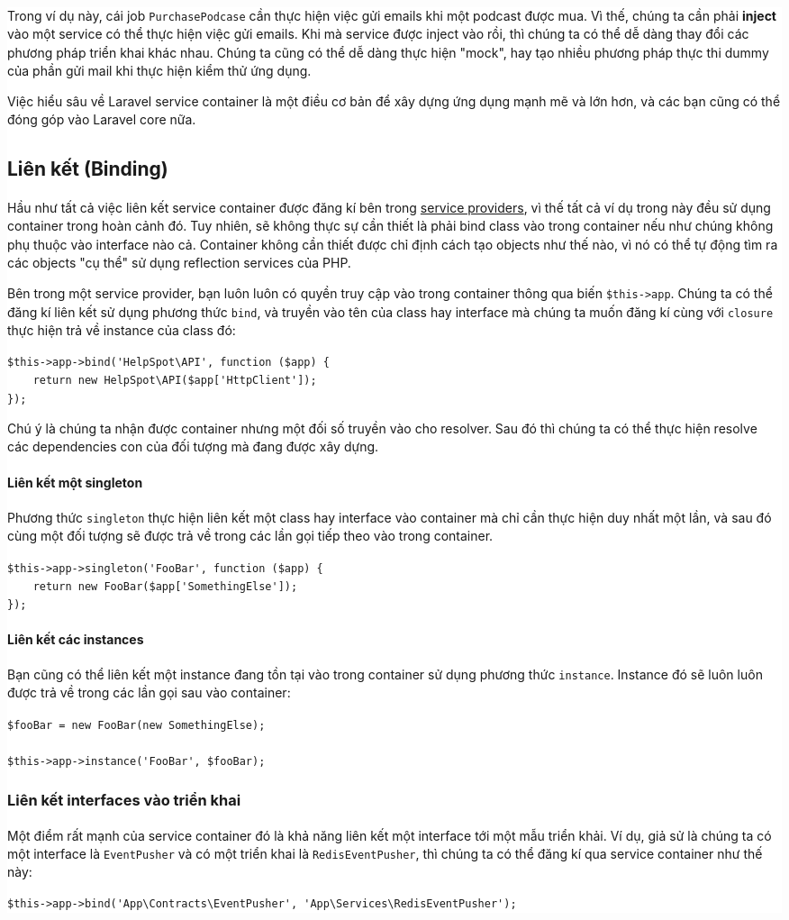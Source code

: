 Trong ví dụ này, cái job `PurchasePodcase` cần thực hiện việc gửi emails khi một podcast được mua. Vì thế, chúng ta cần phải **inject** vào một service có thể thực hiện việc gửi emails. Khi mà service được inject vào rồi, thì chúng ta có thể dễ dàng thay đổi các phương pháp triển khai khác nhau. Chúng ta cũng có thể dễ dàng thực hiện "mock", hay tạo nhiều phương pháp thực thi dummy của phần gửi mail khi thực hiện kiểm thử ứng dụng.

Việc hiểu sâu về Laravel service container là một điều cơ bản để xây dựng ứng dụng mạnh mẽ và lớn hơn, và các bạn cũng có thể đóng góp vào Laravel core nữa.

<a name="binding"></a>
## Liên kết (Binding)

Hầu như tất cả việc liên kết service container được đăng kí bên trong [service providers](https://laravel.com/docs/master/providers), vì thế tất cả ví dụ trong này đều sử dụng container trong hoàn cảnh đó. Tuy nhiên, sẽ không thực sự cần thiết là phải bind class vào trong container nếu như chúng không phụ thuộc vào interface nào cả. Container không cần thiết được chỉ định cách tạo objects như thế nào, vì nó có thể tự động tìm ra các objects "cụ thể" sử dụng reflection services của PHP.

Bên trong một service provider, bạn luôn luôn có quyền truy cập vào trong container thông qua biến `$this->app`. Chúng ta có thể đăng kí liên kết sử dụng phương thức `bind`, và truyền vào tên của class hay interface mà chúng ta muốn đăng kí cùng với `closure` thực hiện trả về instance của class đó:

    $this->app->bind('HelpSpot\API', function ($app) {
        return new HelpSpot\API($app['HttpClient']);
    });

Chú ý là chúng ta nhận được container nhưng một đối số truyền vào cho resolver. Sau đó thì chúng ta có thể thực hiện resolve các dependencies con của đối tượng mà đang được xây dựng.

#### Liên kết một singleton

Phương thức `singleton` thực hiện liên kết một class hay interface vào container mà chỉ cần thực hiện duy nhất một lần, và sau đó cùng một đối tượng sẽ được trả về trong các lần gọi tiếp theo vào trong container.

    $this->app->singleton('FooBar', function ($app) {
        return new FooBar($app['SomethingElse']);
    });

#### Liên kết các instances

Bạn cũng có thể liên kết một instance đang tồn tại vào trong container sử dụng phương thức `instance`. Instance đó sẽ luôn luôn được trả về trong các lần gọi sau vào container:

    $fooBar = new FooBar(new SomethingElse);

    $this->app->instance('FooBar', $fooBar);

<a name="binding-interfaces-to-implementations"></a>
### Liên kết interfaces vào triển khai

Một điểm rất mạnh của service container đó là khả năng liên kết một interface tới một mẫu triển khải. Ví dụ, giả sử là chúng ta có một interface là `EventPusher` và có một triển khai là `RedisEventPusher`, thì chúng ta có thể đăng kí qua service container như thế này:

    $this->app->bind('App\Contracts\EventPusher', 'App\Services\RedisEventPusher');
